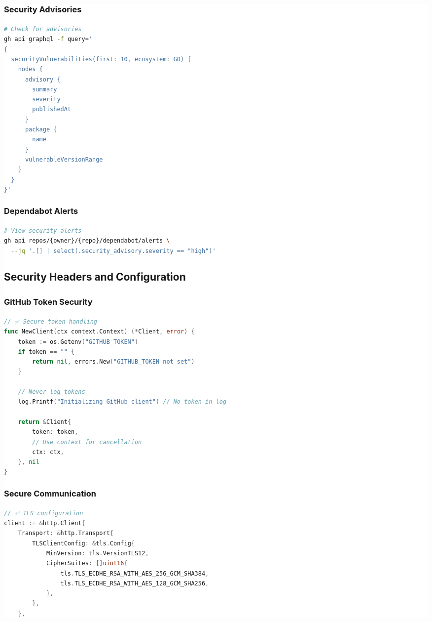 ### Security Advisories
```bash
# Check for advisories
gh api graphql -f query='
{
  securityVulnerabilities(first: 10, ecosystem: GO) {
    nodes {
      advisory {
        summary
        severity
        publishedAt
      }
      package {
        name
      }
      vulnerableVersionRange
    }
  }
}'
```

### Dependabot Alerts
```bash
# View security alerts
gh api repos/{owner}/{repo}/dependabot/alerts \
  --jq '.[] | select(.security_advisory.severity == "high")'
```

## Security Headers and Configuration

### GitHub Token Security
```go
// ✅ Secure token handling
func NewClient(ctx context.Context) (*Client, error) {
    token := os.Getenv("GITHUB_TOKEN")
    if token == "" {
        return nil, errors.New("GITHUB_TOKEN not set")
    }
    
    // Never log tokens
    log.Printf("Initializing GitHub client") // No token in log
    
    return &Client{
        token: token,
        // Use context for cancellation
        ctx: ctx,
    }, nil
}
```

### Secure Communication
```go
// ✅ TLS configuration
client := &http.Client{
    Transport: &http.Transport{
        TLSClientConfig: &tls.Config{
            MinVersion: tls.VersionTLS12,
            CipherSuites: []uint16{
                tls.TLS_ECDHE_RSA_WITH_AES_256_GCM_SHA384,
                tls.TLS_ECDHE_RSA_WITH_AES_128_GCM_SHA256,
            },
        },
    },
```